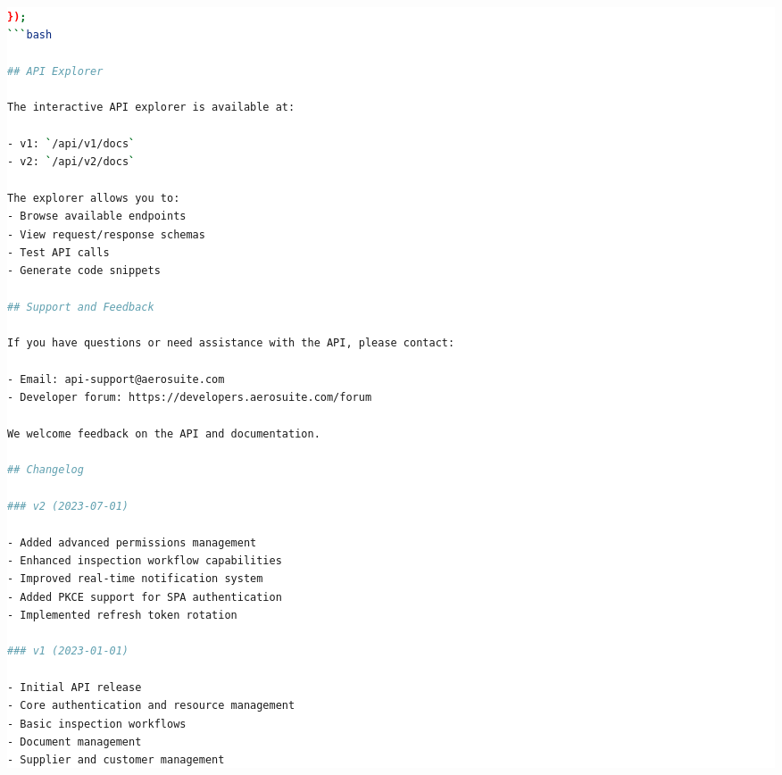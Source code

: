 ```bash
});
```bash

## API Explorer

The interactive API explorer is available at:

- v1: `/api/v1/docs`
- v2: `/api/v2/docs`

The explorer allows you to:
- Browse available endpoints
- View request/response schemas
- Test API calls
- Generate code snippets

## Support and Feedback

If you have questions or need assistance with the API, please contact:

- Email: api-support@aerosuite.com
- Developer forum: https://developers.aerosuite.com/forum

We welcome feedback on the API and documentation.

## Changelog

### v2 (2023-07-01)

- Added advanced permissions management
- Enhanced inspection workflow capabilities
- Improved real-time notification system
- Added PKCE support for SPA authentication
- Implemented refresh token rotation

### v1 (2023-01-01)

- Initial API release
- Core authentication and resource management
- Basic inspection workflows
- Document management
- Supplier and customer management
